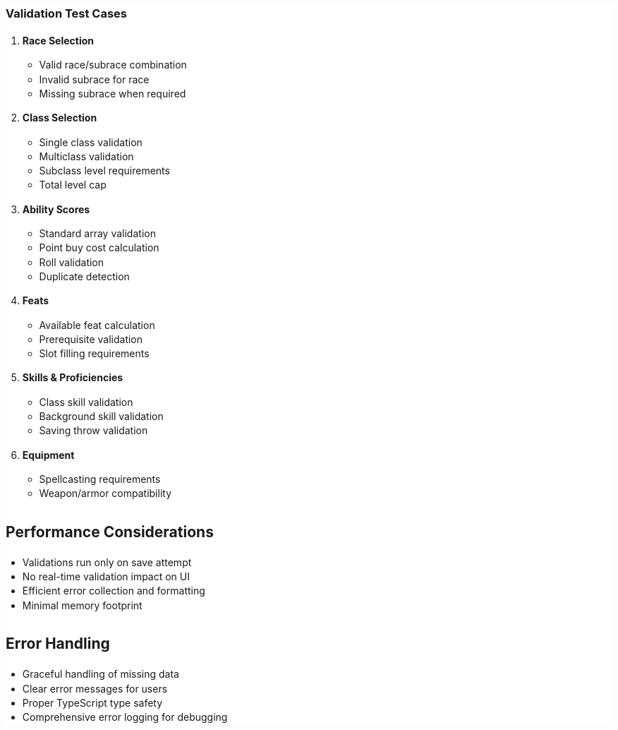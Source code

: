 ### Validation Test Cases

1. **Race Selection**
   - Valid race/subrace combination
   - Invalid subrace for race
   - Missing subrace when required

2. **Class Selection**
   - Single class validation
   - Multiclass validation
   - Subclass level requirements
   - Total level cap

3. **Ability Scores**
   - Standard array validation
   - Point buy cost calculation
   - Roll validation
   - Duplicate detection

4. **Feats**
   - Available feat calculation
   - Prerequisite validation
   - Slot filling requirements

5. **Skills & Proficiencies**
   - Class skill validation
   - Background skill validation
   - Saving throw validation

6. **Equipment**
   - Spellcasting requirements
   - Weapon/armor compatibility

## Performance Considerations

- Validations run only on save attempt
- No real-time validation impact on UI
- Efficient error collection and formatting
- Minimal memory footprint

## Error Handling

- Graceful handling of missing data
- Clear error messages for users
- Proper TypeScript type safety
- Comprehensive error logging for debugging 